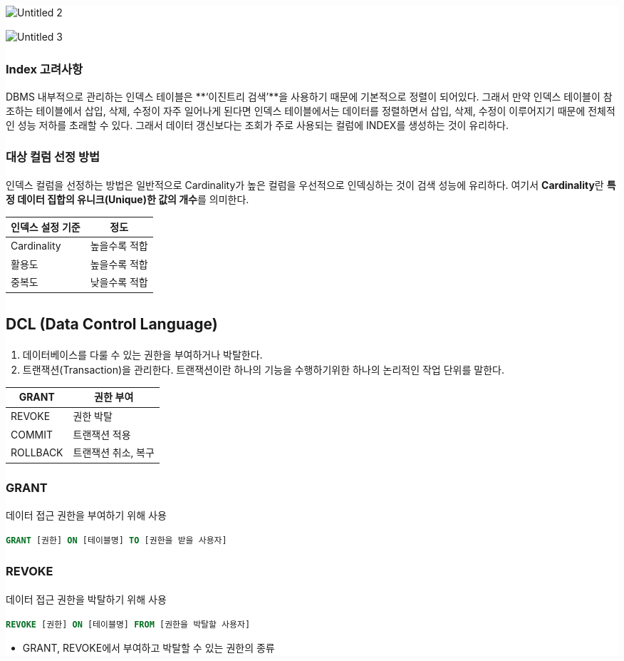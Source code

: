 ![Untitled 2](https://github.com/jeoongmiin/jeoongmiin.github.io/assets/100908119/475a39bb-62a6-465f-8663-f80c218de506)

![Untitled 3](https://github.com/jeoongmiin/jeoongmiin.github.io/assets/100908119/7a3e9eba-813b-44bc-a7e5-d85bfee0e4b2)

### Index 고려사항

DBMS 내부적으로 관리하는 인덱스 테이블은 **‘이진트리 검색’**을 사용하기 때문에 기본적으로 정렬이 되어있다. 그래서 만약 인덱스 테이블이 참조하는 테이블에서 삽입, 삭제, 수정이 자주 일어나게 된다면 인덱스 테이블에서는 데이터를 정렬하면서 삽입, 삭제, 수정이 이루어지기 때문에 전체적인 성능 저하를 초래할 수 있다. 그래서 데이터 갱신보다는 조회가 주로 사용되는 컬럼에 INDEX를 생성하는 것이 유리하다. 

### 대상 컬럼 선정 방법

인덱스 컬럼을 선정하는 방법은 일반적으로 Cardinality가 높은 컬럼을 우선적으로 인덱싱하는 것이 검색 성능에 유리하다. 여기서 **Cardinality**란 **특정 데이터 집합의 유니크(Unique)한 값의 개수**를 의미한다. 

| 인덱스 설정 기준 | 정도  |
| --- | --- |
| Cardinality | 높을수록 적합 |
| 활용도 | 높을수록 적합 |
| 중복도 | 낮을수록 적합 |

## DCL (Data Control Language)

1. 데이터베이스를 다룰 수 있는 권한을 부여하거나 박탈한다.
2. 트랜잭션(Transaction)을 관리한다. 트랜잭션이란 하나의 기능을 수행하기위한 하나의 논리적인 작업 단위를 말한다.

| GRANT | 권한 부여 |
| --- | --- |
| REVOKE | 권한 박탈 |
| COMMIT | 트랜잭션 적용 |
| ROLLBACK | 트랜잭션 취소, 복구 |

### GRANT

데이터 접근 권한을 부여하기 위해 사용

```sql
GRANT [권한] ON [테이블명] TO [권한을 받을 사용자]
```

### REVOKE

데이터 접근 권한을 박탈하기 위해 사용

```sql
REVOKE [권한] ON [테이블명] FROM [권한을 박탈할 사용자]
```

- GRANT, REVOKE에서 부여하고 박탈할 수 있는 권한의 종류
